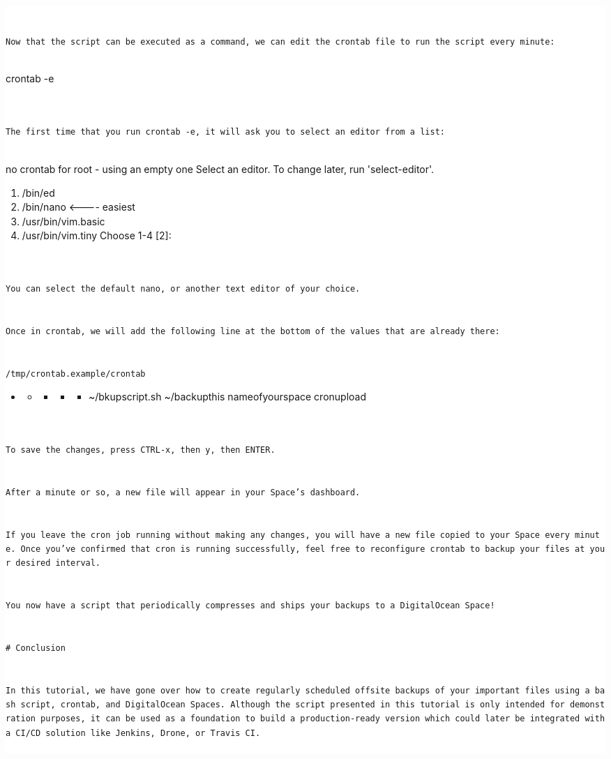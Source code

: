 
```


Now that the script can be executed as a command, we can edit the crontab file to run the script every minute:


```
crontab -e


```


The first time that you run crontab -e, it will ask you to select an editor from a list:


```
no crontab for root - using an empty one
Select an editor.  To change later, run 'select-editor'.
  1. /bin/ed
  2. /bin/nano        <---- easiest
  3. /usr/bin/vim.basic
  4. /usr/bin/vim.tiny
Choose 1-4 [2]:

```


You can select the default nano, or another text editor of your choice.


Once in crontab, we will add the following line at the bottom of the values that are already there:


/tmp/crontab.example/crontab
```
* * * * * ~/bkupscript.sh ~/backupthis nameofyourspace cronupload

```


To save the changes, press CTRL-x, then y, then ENTER.


After a minute or so, a new file will appear in your Space’s dashboard.


If you leave the cron job running without making any changes, you will have a new file copied to your Space every minute. Once you’ve confirmed that cron is running successfully, feel free to reconfigure crontab to backup your files at your desired interval.


You now have a script that periodically compresses and ships your backups to a DigitalOcean Space!


# Conclusion


In this tutorial, we have gone over how to create regularly scheduled offsite backups of your important files using a bash script, crontab, and DigitalOcean Spaces. Although the script presented in this tutorial is only intended for demonstration purposes, it can be used as a foundation to build a production-ready version which could later be integrated with a CI/CD solution like Jenkins, Drone, or Travis CI.


```